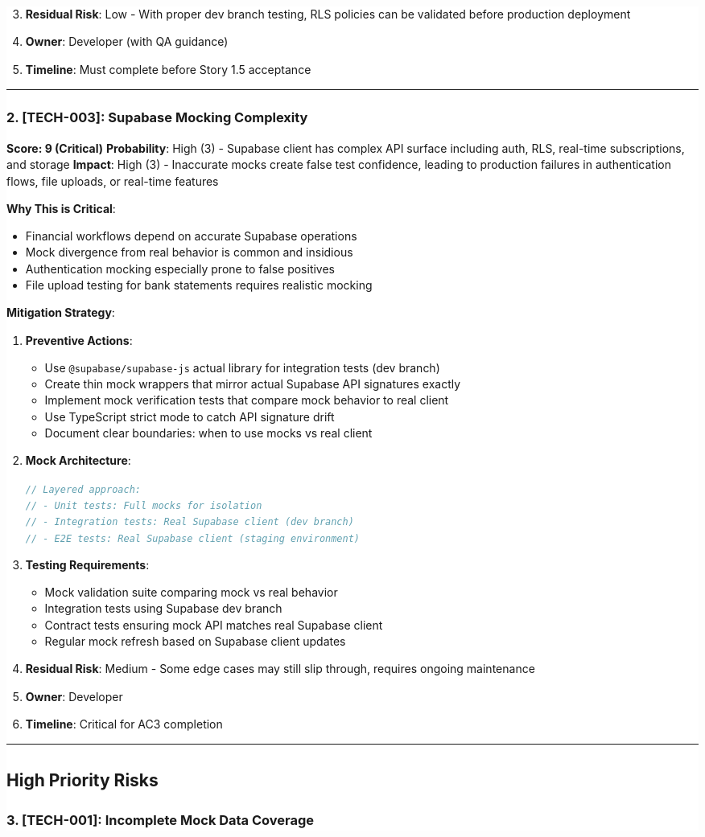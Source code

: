 3. **Residual Risk**: Low - With proper dev branch testing, RLS policies can be validated before production deployment

4. **Owner**: Developer (with QA guidance)
5. **Timeline**: Must complete before Story 1.5 acceptance

---

### 2. [TECH-003]: Supabase Mocking Complexity

**Score: 9 (Critical)**
**Probability**: High (3) - Supabase client has complex API surface including auth, RLS, real-time subscriptions, and storage
**Impact**: High (3) - Inaccurate mocks create false test confidence, leading to production failures in authentication flows, file uploads, or real-time features

**Why This is Critical**:
- Financial workflows depend on accurate Supabase operations
- Mock divergence from real behavior is common and insidious
- Authentication mocking especially prone to false positives
- File upload testing for bank statements requires realistic mocking

**Mitigation Strategy**:
1. **Preventive Actions**:
   - Use `@supabase/supabase-js` actual library for integration tests (dev branch)
   - Create thin mock wrappers that mirror actual Supabase API signatures exactly
   - Implement mock verification tests that compare mock behavior to real client
   - Use TypeScript strict mode to catch API signature drift
   - Document clear boundaries: when to use mocks vs real client

2. **Mock Architecture**:
   ```typescript
   // Layered approach:
   // - Unit tests: Full mocks for isolation
   // - Integration tests: Real Supabase client (dev branch)
   // - E2E tests: Real Supabase client (staging environment)
   ```

3. **Testing Requirements**:
   - Mock validation suite comparing mock vs real behavior
   - Integration tests using Supabase dev branch
   - Contract tests ensuring mock API matches real Supabase client
   - Regular mock refresh based on Supabase client updates

4. **Residual Risk**: Medium - Some edge cases may still slip through, requires ongoing maintenance

5. **Owner**: Developer
6. **Timeline**: Critical for AC3 completion

---

## High Priority Risks

### 3. [TECH-001]: Incomplete Mock Data Coverage
